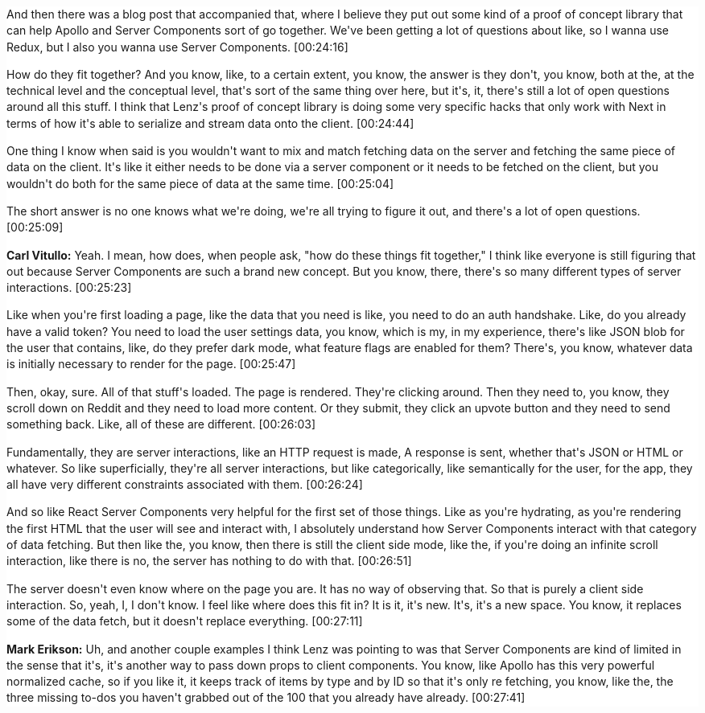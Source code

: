 And then there was a blog post that accompanied that, where I believe they put out some kind of a proof of concept library that can help Apollo and Server Components sort of go together. We've been getting a lot of questions about like, so I wanna use Redux, but I also you wanna use Server Components. [00:24:16]

How do they fit together? And you know, like, to a certain extent, you know, the answer is they don't, you know, both at the, at the technical level and the conceptual level, that's sort of the same thing over here, but it's, it, there's still a lot of open questions around all this stuff. I think that Lenz's proof of concept library is doing some very specific hacks that only work with Next in terms of how it's able to serialize and stream data onto the client. [00:24:44]

One thing I know when said is you wouldn't want to mix and match fetching data on the server and fetching the same piece of data on the client. It's like it either needs to be done via a server component or it needs to be fetched on the client, but you wouldn't do both for the same piece of data at the same time. [00:25:04]

The short answer is no one knows what we're doing, we're all trying to figure it out, and there's a lot of open questions. [00:25:09]

**Carl Vitullo:** Yeah. I mean, how does, when people ask, &quot;how do these things fit together,&quot; I think like everyone is still figuring that out because Server Components are such a brand new concept. But you know, there, there's so many different types of server interactions. [00:25:23]

Like when you're first loading a page, like the data that you need is like, you need to do an auth handshake. Like, do you already have a valid token? You need to load the user settings data, you know, which is my, in my experience, there's like JSON blob for the user that contains, like, do they prefer dark mode, what feature flags are enabled for them? There's, you know, whatever data is initially necessary to render for the page. [00:25:47]

Then, okay, sure. All of that stuff's loaded. The page is rendered. They're clicking around. Then they need to, you know, they scroll down on Reddit and they need to load more content. Or they submit, they click an upvote button and they need to send something back. Like, all of these are different. [00:26:03]

Fundamentally, they are server interactions, like an HTTP request is made, A response is sent, whether that's JSON or HTML or whatever. So like superficially, they're all server interactions, but like categorically, like semantically for the user, for the app, they all have very different constraints associated with them. [00:26:24]

And so like React Server Components very helpful for the first set of those things. Like as you're hydrating, as you're rendering the first HTML that the user will see and interact with, I absolutely understand how Server Components interact with that category of data fetching. But then like the, you know, then there is still the client side mode, like the, if you're doing an infinite scroll interaction, like there is no, the server has nothing to do with that. [00:26:51]

The server doesn't even know where on the page you are. It has no way of observing that. So that is purely a client side interaction. So, yeah, I, I don't know. I feel like where does this fit in? It is it, it's new. It's, it's a new space. You know, it replaces some of the data fetch, but it doesn't replace everything. [00:27:11]

**Mark Erikson:** Uh, and another couple examples I think Lenz was pointing to was that Server Components are kind of limited in the sense that it's, it's another way to pass down props to client components. You know, like Apollo has this very powerful normalized cache, so if you like it, it keeps track of items by type and by ID so that it's only re fetching, you know, like the, the three missing to-dos you haven't grabbed out of the 100 that you already have already. [00:27:41]
